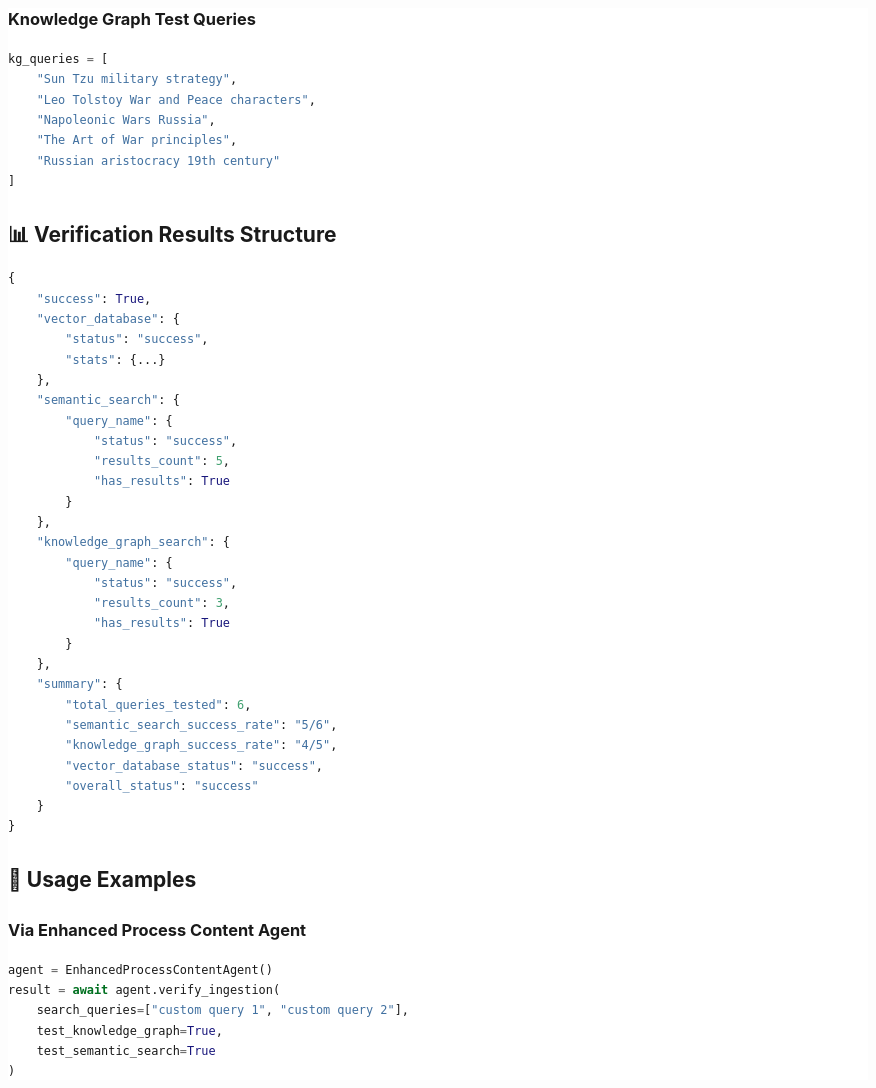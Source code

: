 ### **Knowledge Graph Test Queries**
```python
kg_queries = [
    "Sun Tzu military strategy",
    "Leo Tolstoy War and Peace characters",
    "Napoleonic Wars Russia",
    "The Art of War principles",
    "Russian aristocracy 19th century"
]
```

## 📊 **Verification Results Structure**

```python
{
    "success": True,
    "vector_database": {
        "status": "success",
        "stats": {...}
    },
    "semantic_search": {
        "query_name": {
            "status": "success",
            "results_count": 5,
            "has_results": True
        }
    },
    "knowledge_graph_search": {
        "query_name": {
            "status": "success", 
            "results_count": 3,
            "has_results": True
        }
    },
    "summary": {
        "total_queries_tested": 6,
        "semantic_search_success_rate": "5/6",
        "knowledge_graph_success_rate": "4/5",
        "vector_database_status": "success",
        "overall_status": "success"
    }
}
```

## 🚀 **Usage Examples**

### **Via Enhanced Process Content Agent**
```python
agent = EnhancedProcessContentAgent()
result = await agent.verify_ingestion(
    search_queries=["custom query 1", "custom query 2"],
    test_knowledge_graph=True,
    test_semantic_search=True
)
```
